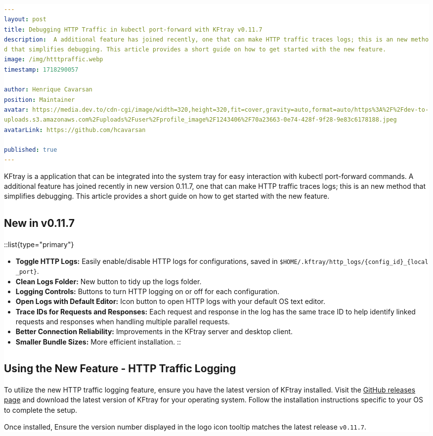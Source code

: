 ```yaml
---
layout: post
title: Debugging HTTP Traffic in kubectl port-forward with KFtray v0.11.7
description:  A additional feature has joined recently, one that can make HTTP traffic traces logs; this is an new method that simplifies debugging. This article provides a short guide on how to get started with the new feature.
image: /img/htttpraffic.webp
timestamp: 1718290057

author: Henrique Cavarsan
position: Maintainer
avatar: https://media.dev.to/cdn-cgi/image/width=320,height=320,fit=cover,gravity=auto,format=auto/https%3A%2F%2Fdev-to-uploads.s3.amazonaws.com%2Fuploads%2Fuser%2Fprofile_image%2F1243406%2F70a23663-0e74-428f-9f28-9e83c6178188.jpeg
avatarLink: https://github.com/hcavarsan

published: true
---
```


KFtray is a  application that can be integrated into the system tray for easy interaction with kubectl port-forward commands. A additional feature has joined recently in new version 0.11.7, one that can make HTTP traffic traces logs; this is an new method that simplifies debugging. This article provides a short guide on how to get started with the new feature.

## New in v0.11.7

::list{type="primary"}

- **Toggle HTTP Logs:** Easily enable/disable HTTP logs for configurations, saved in `$HOME/.kftray/http_logs/{config_id}_{local_port}`.
- **Clean Logs Folder:** New button to tidy up the logs folder.
- **Logging Controls:** Buttons to turn HTTP logging on or off for each configuration.
- **Open Logs with Default Editor:** Icon button to open HTTP logs with your default OS text editor.
- **Trace IDs for Requests and Responses:** Each request and response in the log has the same trace ID to help identify linked requests and responses when handling multiple parallel requests.
- **Better Connection Reliability:** Improvements in the KFtray server and desktop client.
- **Smaller Bundle Sizes:** More efficient installation.
::

## Using the New Feature - HTTP Traffic Logging

To utilize the new HTTP traffic logging feature, ensure you have the latest version of KFtray installed. Visit the [GitHub releases page](https://github.com/hcavarsan/kftray/releases) and download the latest version of KFtray for your operating system. Follow the installation instructions specific to your OS to complete the setup.

Once installed, Ensure the version number displayed in the logo icon tooltip matches the latest release `v0.11.7`.
